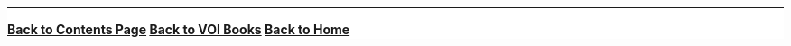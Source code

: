 ------------------------------------------------------------------------

**[Back to Contents Page](index.htm)  [Back to VOI
Books](http://voiceofdharma.org/books)  [Back to
Home](http://voiceofdharma.org)**
